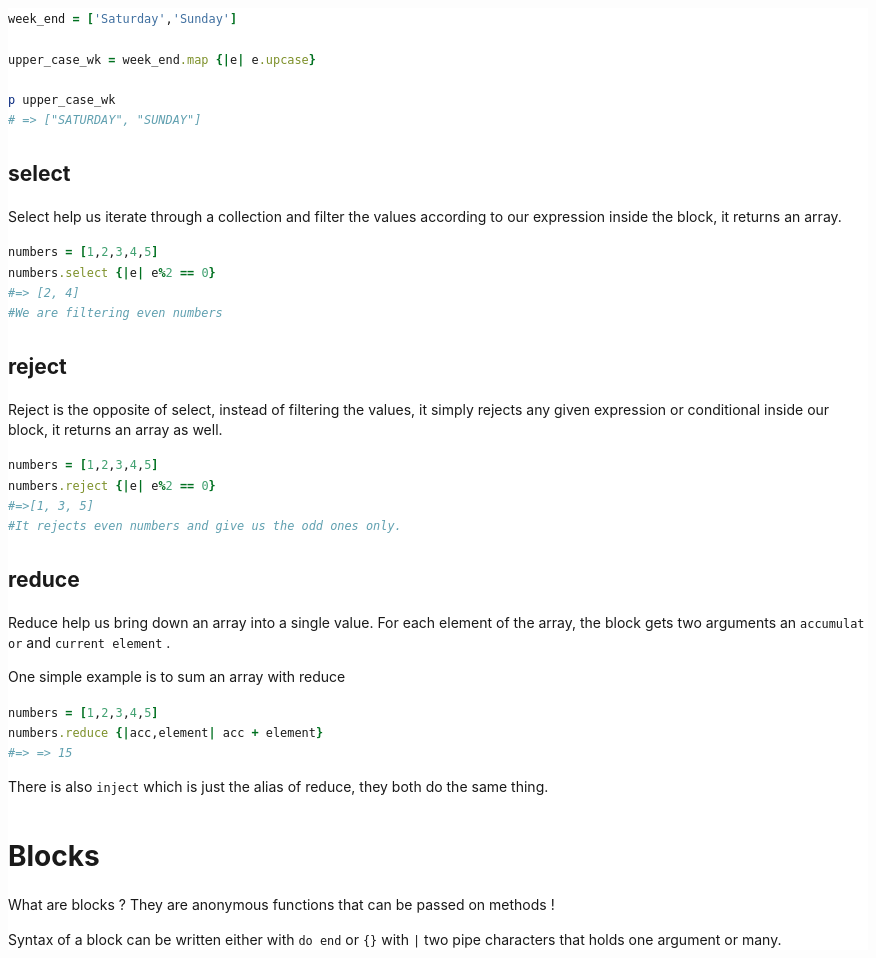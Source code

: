 ```ruby 
week_end = ['Saturday','Sunday']

upper_case_wk = week_end.map {|e| e.upcase}

p upper_case_wk
# => ["SATURDAY", "SUNDAY"]
```

## select
Select help us iterate through a collection and filter the values according to our expression inside the block, it returns an array.

```ruby
numbers = [1,2,3,4,5]
numbers.select {|e| e%2 == 0}
#=> [2, 4]
#We are filtering even numbers
```

## reject 
Reject is the opposite of select, instead of filtering the values, it simply rejects any given expression or conditional inside our block, it returns an array as well.

```ruby
numbers = [1,2,3,4,5]
numbers.reject {|e| e%2 == 0}
#=>[1, 3, 5]
#It rejects even numbers and give us the odd ones only.
```


## reduce 
Reduce help us bring down an array into a single value. For each element of the array, the block gets two arguments an ```accumulator``` and ```current element``` . 

One simple example is to sum an array with reduce

```ruby
numbers = [1,2,3,4,5]
numbers.reduce {|acc,element| acc + element}
#=> => 15
```

There is also ```inject``` which is just the alias of reduce, they both do the same thing.


# Blocks 

What are blocks ? They are anonymous functions that can be passed on methods ! 

Syntax of a block can be written either with ```do end``` or ```{}``` with ```|``` two pipe characters that holds one argument or many.
